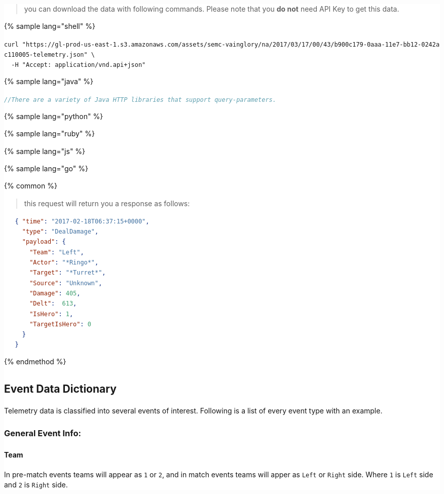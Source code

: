 > you can download the data with following commands. Please note that you **do not** need API Key to get this data.

{% sample lang="shell" %}
```shell
curl "https://gl-prod-us-east-1.s3.amazonaws.com/assets/semc-vainglory/na/2017/03/17/00/43/b900c179-0aaa-11e7-bb12-0242ac110005-telemetry.json" \
  -H "Accept: application/vnd.api+json"
```
{% sample lang="java" %}
```java
//There are a variety of Java HTTP libraries that support query-parameters.
```
{% sample lang="python" %}
```python
```
{% sample lang="ruby" %}
```ruby
```
{% sample lang="js" %}
```javascript
```
{% sample lang="go" %}
```go
```
{% common %}
> this request will return you a response as follows:


```json  
   { "time": "2017-02-18T06:37:15+0000",
     "type": "DealDamage",
     "payload": {
       "Team": "Left",
       "Actor": "*Ringo*",
       "Target": "*Turret*",
       "Source": "Unknown",
       "Damage": 405,
       "Delt":  613,
       "IsHero": 1,
       "TargetIsHero": 0
     }
   }
```
{% endmethod %}

## Event Data Dictionary
Telemetry data is classified into several events of interest. Following is a list of every event type with an example.

### General Event Info:

#### Team
In pre-match events teams will appear as ```1``` or ```2```, and in match events teams will apper as ```Left``` or ```Right``` side. Where ```1``` is ```Left``` side and ```2``` is ```Right``` side.
